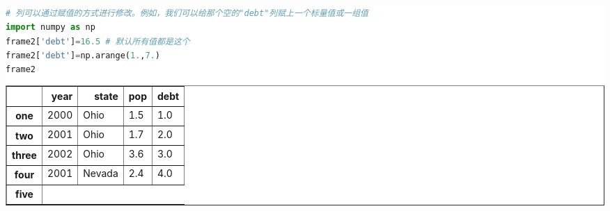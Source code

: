 

```python
# 列可以通过赋值的方式进行修改。例如，我们可以给那个空的"debt"列赋上一个标量值或一组值
import numpy as np
frame2['debt']=16.5 # 默认所有值都是这个
frame2['debt']=np.arange(1.,7.)
frame2
```




<div>
<style scoped>
    .dataframe tbody tr th:only-of-type {
        vertical-align: middle;
    }

    .dataframe tbody tr th {
        vertical-align: top;
    }

    .dataframe thead th {
        text-align: right;
    }
</style>
<table border="1" class="dataframe">
  <thead>
    <tr style="text-align: right;">
      <th></th>
      <th>year</th>
      <th>state</th>
      <th>pop</th>
      <th>debt</th>
    </tr>
  </thead>
  <tbody>
    <tr>
      <th>one</th>
      <td>2000</td>
      <td>Ohio</td>
      <td>1.5</td>
      <td>1.0</td>
    </tr>
    <tr>
      <th>two</th>
      <td>2001</td>
      <td>Ohio</td>
      <td>1.7</td>
      <td>2.0</td>
    </tr>
    <tr>
      <th>three</th>
      <td>2002</td>
      <td>Ohio</td>
      <td>3.6</td>
      <td>3.0</td>
    </tr>
    <tr>
      <th>four</th>
      <td>2001</td>
      <td>Nevada</td>
      <td>2.4</td>
      <td>4.0</td>
    </tr>
    <tr>
      <th>five</th>